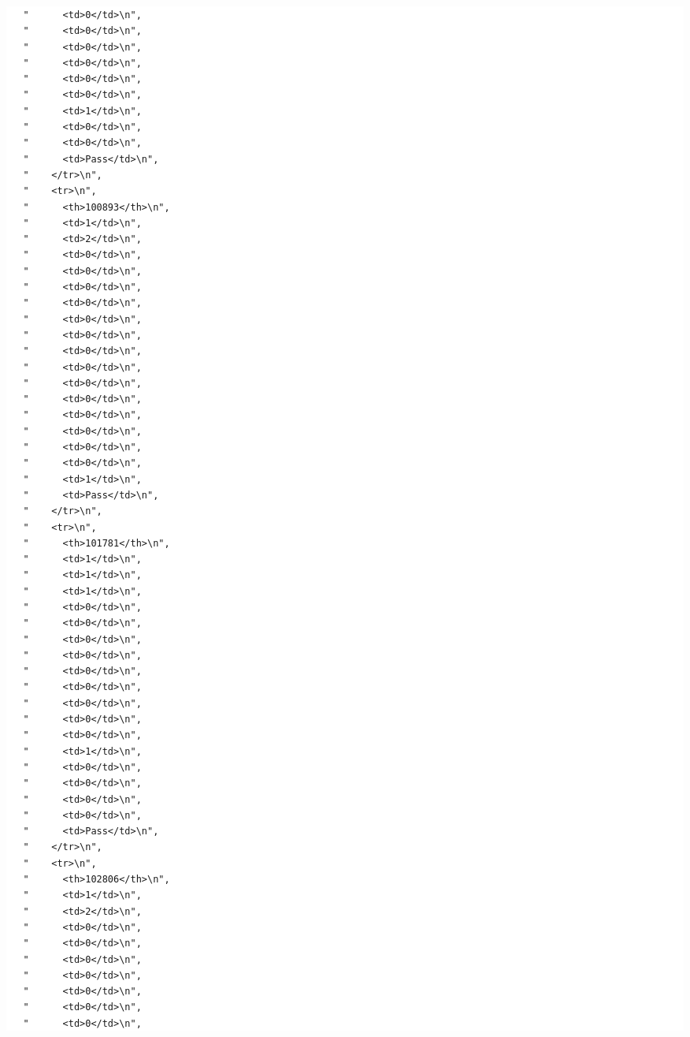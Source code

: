        "      <td>0</td>\n",
       "      <td>0</td>\n",
       "      <td>0</td>\n",
       "      <td>0</td>\n",
       "      <td>0</td>\n",
       "      <td>0</td>\n",
       "      <td>1</td>\n",
       "      <td>0</td>\n",
       "      <td>0</td>\n",
       "      <td>Pass</td>\n",
       "    </tr>\n",
       "    <tr>\n",
       "      <th>100893</th>\n",
       "      <td>1</td>\n",
       "      <td>2</td>\n",
       "      <td>0</td>\n",
       "      <td>0</td>\n",
       "      <td>0</td>\n",
       "      <td>0</td>\n",
       "      <td>0</td>\n",
       "      <td>0</td>\n",
       "      <td>0</td>\n",
       "      <td>0</td>\n",
       "      <td>0</td>\n",
       "      <td>0</td>\n",
       "      <td>0</td>\n",
       "      <td>0</td>\n",
       "      <td>0</td>\n",
       "      <td>0</td>\n",
       "      <td>1</td>\n",
       "      <td>Pass</td>\n",
       "    </tr>\n",
       "    <tr>\n",
       "      <th>101781</th>\n",
       "      <td>1</td>\n",
       "      <td>1</td>\n",
       "      <td>1</td>\n",
       "      <td>0</td>\n",
       "      <td>0</td>\n",
       "      <td>0</td>\n",
       "      <td>0</td>\n",
       "      <td>0</td>\n",
       "      <td>0</td>\n",
       "      <td>0</td>\n",
       "      <td>0</td>\n",
       "      <td>0</td>\n",
       "      <td>1</td>\n",
       "      <td>0</td>\n",
       "      <td>0</td>\n",
       "      <td>0</td>\n",
       "      <td>0</td>\n",
       "      <td>Pass</td>\n",
       "    </tr>\n",
       "    <tr>\n",
       "      <th>102806</th>\n",
       "      <td>1</td>\n",
       "      <td>2</td>\n",
       "      <td>0</td>\n",
       "      <td>0</td>\n",
       "      <td>0</td>\n",
       "      <td>0</td>\n",
       "      <td>0</td>\n",
       "      <td>0</td>\n",
       "      <td>0</td>\n",